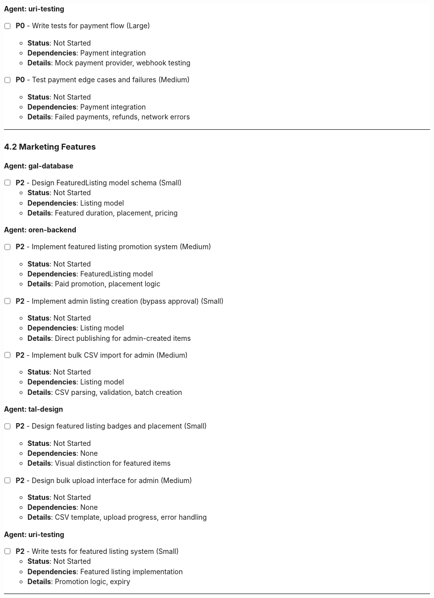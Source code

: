 **Agent: uri-testing**

- [ ] **P0** - Write tests for payment flow (Large)
  - **Status**: Not Started
  - **Dependencies**: Payment integration
  - **Details**: Mock payment provider, webhook testing

- [ ] **P0** - Test payment edge cases and failures (Medium)
  - **Status**: Not Started
  - **Dependencies**: Payment integration
  - **Details**: Failed payments, refunds, network errors

---

### 4.2 Marketing Features

**Agent: gal-database**

- [ ] **P2** - Design FeaturedListing model schema (Small)
  - **Status**: Not Started
  - **Dependencies**: Listing model
  - **Details**: Featured duration, placement, pricing

**Agent: oren-backend**

- [ ] **P2** - Implement featured listing promotion system (Medium)
  - **Status**: Not Started
  - **Dependencies**: FeaturedListing model
  - **Details**: Paid promotion, placement logic

- [ ] **P2** - Implement admin listing creation (bypass approval) (Small)
  - **Status**: Not Started
  - **Dependencies**: Listing model
  - **Details**: Direct publishing for admin-created items

- [ ] **P2** - Implement bulk CSV import for admin (Medium)
  - **Status**: Not Started
  - **Dependencies**: Listing model
  - **Details**: CSV parsing, validation, batch creation

**Agent: tal-design**

- [ ] **P2** - Design featured listing badges and placement (Small)
  - **Status**: Not Started
  - **Dependencies**: None
  - **Details**: Visual distinction for featured items

- [ ] **P2** - Design bulk upload interface for admin (Medium)
  - **Status**: Not Started
  - **Dependencies**: None
  - **Details**: CSV template, upload progress, error handling

**Agent: uri-testing**

- [ ] **P2** - Write tests for featured listing system (Small)
  - **Status**: Not Started
  - **Dependencies**: Featured listing implementation
  - **Details**: Promotion logic, expiry

---
